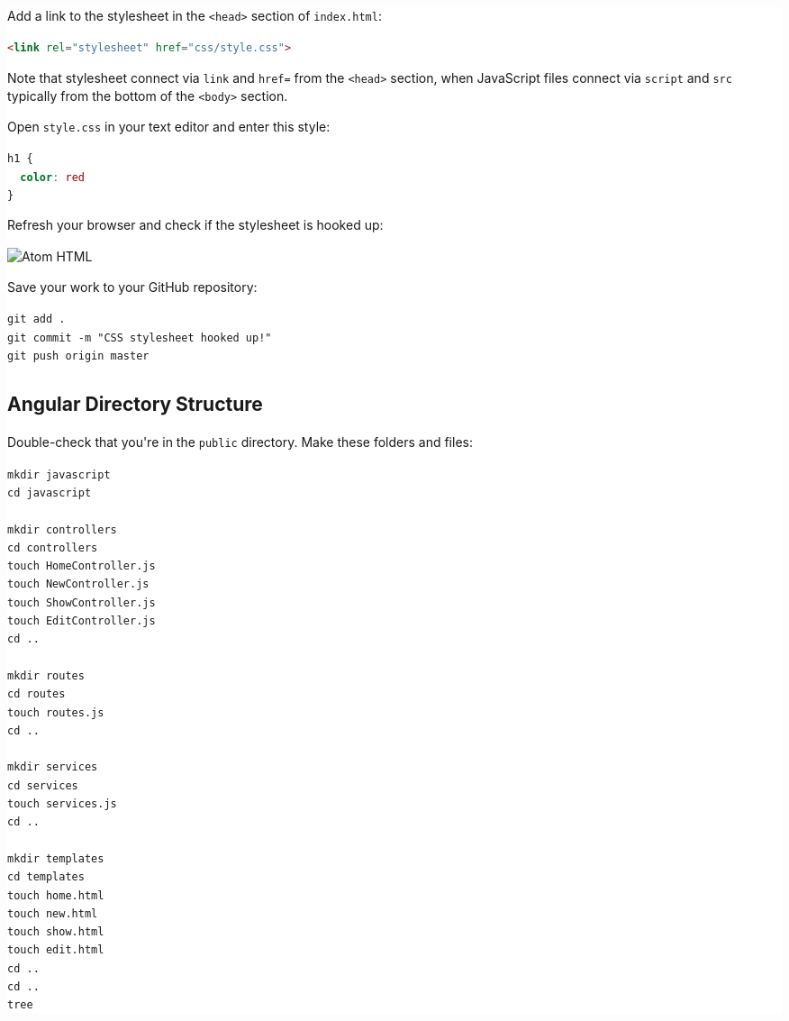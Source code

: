 Add a link to the stylesheet in the ```<head>``` section of ```index.html```:

```html
<link rel="stylesheet" href="css/style.css">
```

Note that stylesheet connect via ```link``` and ```href=``` from the ```<head>``` section, when JavaScript files connect via ```script``` and ```src``` typically from the bottom of the ```<body>``` section.

Open ```style.css``` in your text editor and enter this style:

```css
h1 {
  color: red
}
```

Refresh your browser and check if the stylesheet is hooked up:

![Atom HTML](https://github.com/tdkehoe/Learn-To-Code-By-Breaking-Stuff/blob/master/media/angular_css_test.png)

Save your work to your GitHub repository:

```
git add .
git commit -m "CSS stylesheet hooked up!"
git push origin master
```

## Angular Directory Structure

Double-check that you're in the ```public``` directory. Make these folders and files:

```
mkdir javascript
cd javascript

mkdir controllers
cd controllers
touch HomeController.js
touch NewController.js
touch ShowController.js
touch EditController.js
cd ..

mkdir routes
cd routes
touch routes.js
cd ..

mkdir services
cd services
touch services.js
cd ..

mkdir templates
cd templates
touch home.html
touch new.html
touch show.html
touch edit.html
cd ..
cd ..
tree
```
